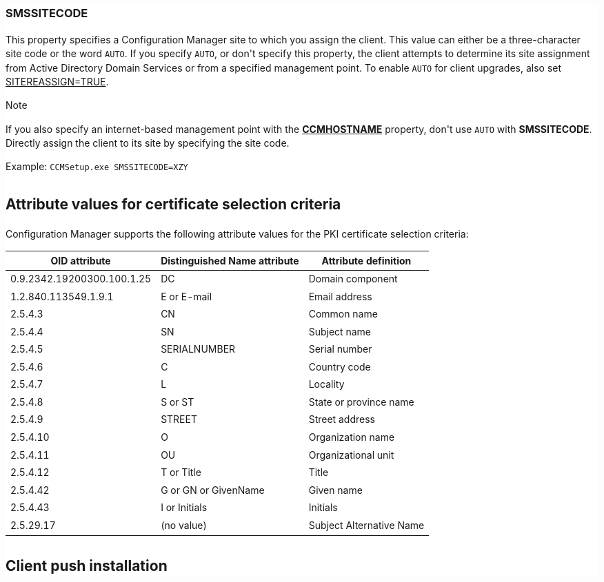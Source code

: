 ### SMSSITECODE

This property specifies a Configuration Manager site to which you assign the client. This value can either be a three-character site code or the word `AUTO`. If you specify `AUTO`, or don't specify this property, the client attempts to determine its site assignment from Active Directory Domain Services or from a specified management point. To enable `AUTO` for client upgrades, also set [SITEREASSIGN=TRUE](#sitereassign).

> [!NOTE]  
> If you also specify an internet-based management point with the [**CCMHOSTNAME**](#ccmhostname) property, don't use `AUTO` with **SMSSITECODE**. Directly assign the client to its site by specifying the site code.

Example: `CCMSetup.exe SMSSITECODE=XZY`

## <a name="BKMK_attributevalues"></a> Attribute values for certificate selection criteria

Configuration Manager supports the following attribute values for the PKI certificate selection criteria:

|OID attribute|Distinguished Name attribute|Attribute definition|
|-------------|----------------------------|--------------------|
|0.9.2342.19200300.100.1.25|DC|Domain component|  
|1.2.840.113549.1.9.1|E or E-mail|Email address|  
|2.5.4.3|CN|Common name|  
|2.5.4.4|SN|Subject name|  
|2.5.4.5|SERIALNUMBER|Serial number|  
|2.5.4.6|C|Country code|  
|2.5.4.7|L|Locality|  
|2.5.4.8|S or ST|State or province name|  
|2.5.4.9|STREET|Street address|  
|2.5.4.10|O|Organization name|  
|2.5.4.11|OU|Organizational unit|  
|2.5.4.12|T or Title|Title|  
|2.5.4.42|G or GN or GivenName|Given name|  
|2.5.4.43|I or Initials|Initials|  
|2.5.29.17|(no value)|Subject Alternative Name|

## Client push installation
